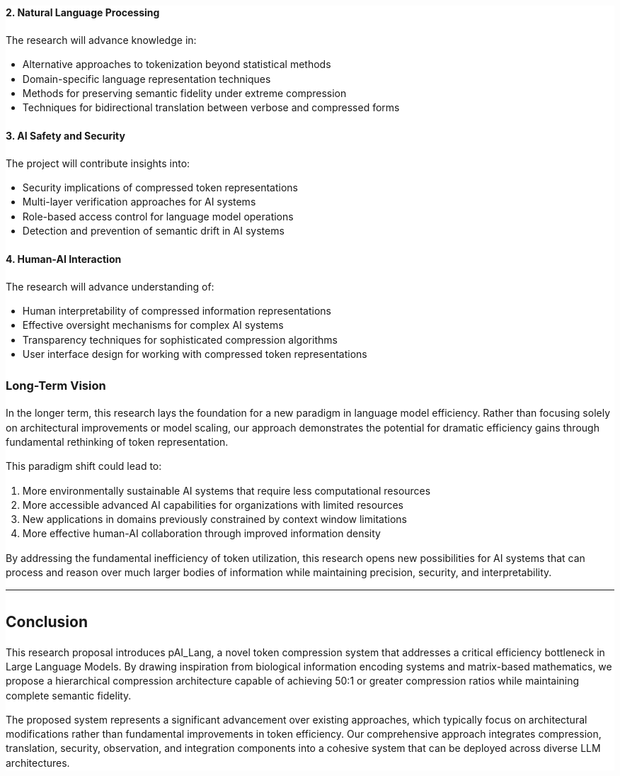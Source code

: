 #### 2. Natural Language Processing

The research will advance knowledge in:
- Alternative approaches to tokenization beyond statistical methods
- Domain-specific language representation techniques
- Methods for preserving semantic fidelity under extreme compression
- Techniques for bidirectional translation between verbose and compressed forms

#### 3. AI Safety and Security

The project will contribute insights into:
- Security implications of compressed token representations
- Multi-layer verification approaches for AI systems
- Role-based access control for language model operations
- Detection and prevention of semantic drift in AI systems

#### 4. Human-AI Interaction

The research will advance understanding of:
- Human interpretability of compressed information representations
- Effective oversight mechanisms for complex AI systems
- Transparency techniques for sophisticated compression algorithms
- User interface design for working with compressed token representations

### Long-Term Vision

In the longer term, this research lays the foundation for a new paradigm in language model efficiency. Rather than focusing solely on architectural improvements or model scaling, our approach demonstrates the potential for dramatic efficiency gains through fundamental rethinking of token representation.

This paradigm shift could lead to:
1. More environmentally sustainable AI systems that require less computational resources
2. More accessible advanced AI capabilities for organizations with limited resources
3. New applications in domains previously constrained by context window limitations
4. More effective human-AI collaboration through improved information density

By addressing the fundamental inefficiency of token utilization, this research opens new possibilities for AI systems that can process and reason over much larger bodies of information while maintaining precision, security, and interpretability.

---

## Conclusion

This research proposal introduces pAI_Lang, a novel token compression system that addresses a critical efficiency bottleneck in Large Language Models. By drawing inspiration from biological information encoding systems and matrix-based mathematics, we propose a hierarchical compression architecture capable of achieving 50:1 or greater compression ratios while maintaining complete semantic fidelity.

The proposed system represents a significant advancement over existing approaches, which typically focus on architectural modifications rather than fundamental improvements in token efficiency. Our comprehensive approach integrates compression, translation, security, observation, and integration components into a cohesive system that can be deployed across diverse LLM architectures.
